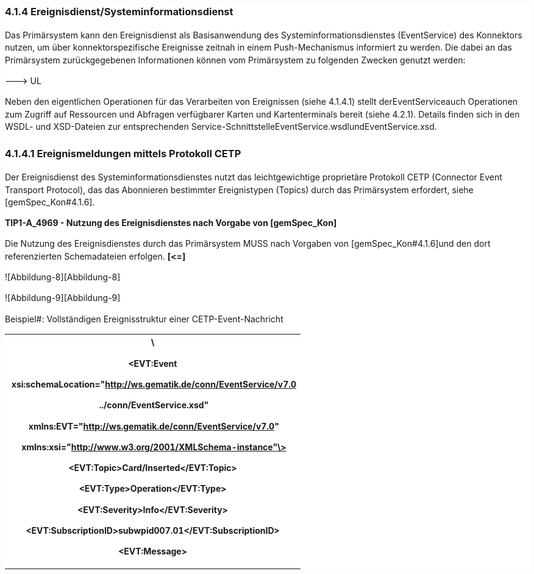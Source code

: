 </th></tr></table>

### 4.1.4 Ereignisdienst/Systeminformationsdienst

Das Primärsystem kann den Ereignisdienst als Basisanwendung des
Systeminformationsdienstes (EventService) des Konnektors nutzen, um über
konnektorspezifische Ereignisse zeitnah in einem Push-Mechanismus informiert zu
werden. Die dabei an das Primärsystem zurückgegebenen Informationen können
vom Primärsystem zu folgenden Zwecken genutzt werden:

 ---> UL

Neben den eigentlichen Operationen für das Verarbeiten von Ereignissen (siehe
4.1.4.1) stellt derEventServiceauch Operationen zum Zugriff auf Ressourcen und
Abfragen verfügbarer Karten und Kartenterminals bereit (siehe 4.2.1). Details
finden sich in den WSDL- und XSD-Dateien zur entsprechenden
Service-SchnittstelleEventService.wsdlundEventService.xsd.

### 4.1.4.1 Ereignismeldungen mittels Protokoll CETP

Der Ereignisdienst des Systeminformationsdienstes nutzt das leichtgewichtige
proprietäre Protokoll CETP (Connector Event Transport Protocol), das das
Abonnieren bestimmter Ereignistypen (Topics) durch das Primärsystem erfordert,
siehe [gemSpec_Kon#4.1.6].

**TIP1-A_4969 - Nutzung des Ereignisdienstes nach Vorgabe von [gemSpec_Kon]**

Die Nutzung des Ereignisdienstes durch das Primärsystem MUSS nach Vorgaben von
[gemSpec_Kon#4.1.6]und den dort referenzierten Schemadateien erfolgen. **[\<=]**

![Abbildung-8][Abbildung-8]

![Abbildung-9][Abbildung-9]

Beispiel#: Vollständigen Ereignisstruktur einer CETP-Event-Nachricht

<table><tr><th>
\<?xml version="1.0" encoding="UTF-8"?\>

\<EVT:Event

 xsi:schemaLocation="http://ws.gematik.de/conn/EventService/v7.0

 ../conn/EventService.xsd"

 xmlns:EVT="http://ws.gematik.de/conn/EventService/v7.0"

 xmlns:xsi="http://www.w3.org/2001/XMLSchema-instance"\>

\<EVT:Topic\>Card/Inserted\</EVT:Topic\>

\<EVT:Type\>Operation\</EVT:Type\>

\<EVT:Severity\>Info\</EVT:Severity\>

\<EVT:SubscriptionID\>subwpid007.01\</EVT:SubscriptionID\>

\<EVT:Message\>
